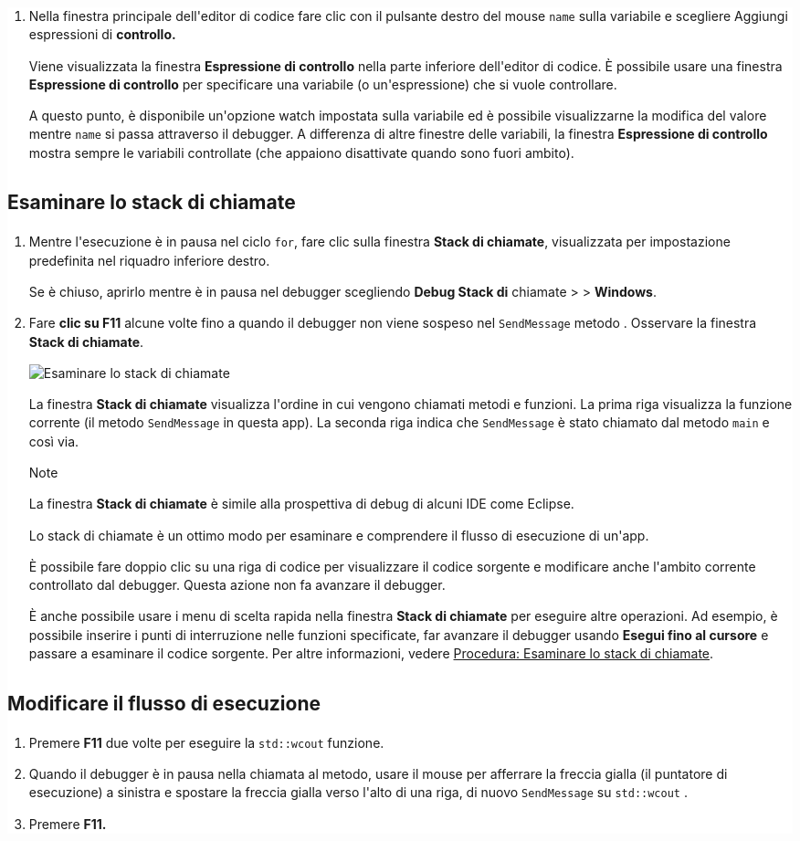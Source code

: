 1. Nella finestra principale dell'editor di codice fare clic con il pulsante destro del mouse `name` sulla variabile e scegliere Aggiungi espressioni di **controllo.**

    Viene visualizzata la finestra **Espressione di controllo** nella parte inferiore dell'editor di codice. È possibile usare una finestra **Espressione di controllo** per specificare una variabile (o un'espressione) che si vuole controllare.

    A questo punto, è disponibile un'opzione watch impostata sulla variabile ed è possibile visualizzarne la modifica del valore mentre `name` si passa attraverso il debugger. A differenza di altre finestre delle variabili, la finestra **Espressione di controllo** mostra sempre le variabili controllate (che appaiono disattivate quando sono fuori ambito).

## <a name="examine-the-call-stack"></a>Esaminare lo stack di chiamate

1. Mentre l'esecuzione è in pausa nel ciclo `for`, fare clic sulla finestra **Stack di chiamate**, visualizzata per impostazione predefinita nel riquadro inferiore destro.

    Se è chiuso, aprirlo mentre è in pausa nel debugger scegliendo **Debug Stack di** chiamate  >    >  **Windows**.

2. Fare **clic su F11** alcune volte fino a quando il debugger non viene sospeso nel `SendMessage` metodo . Osservare la finestra **Stack di chiamate**.

    ![Esaminare lo stack di chiamate](../debugger/media/get-started-call-stack-cpp.png "ExamineCallStack")

    La finestra **Stack di chiamate** visualizza l'ordine in cui vengono chiamati metodi e funzioni. La prima riga visualizza la funzione corrente (il metodo `SendMessage` in questa app). La seconda riga indica che `SendMessage` è stato chiamato dal metodo `main` e così via.

   > [!NOTE]
   > La finestra **Stack di chiamate** è simile alla prospettiva di debug di alcuni IDE come Eclipse.

    Lo stack di chiamate è un ottimo modo per esaminare e comprendere il flusso di esecuzione di un'app.

    È possibile fare doppio clic su una riga di codice per visualizzare il codice sorgente e modificare anche l'ambito corrente controllato dal debugger. Questa azione non fa avanzare il debugger.

    È anche possibile usare i menu di scelta rapida nella finestra **Stack di chiamate** per eseguire altre operazioni. Ad esempio, è possibile inserire i punti di interruzione nelle funzioni specificate, far avanzare il debugger usando **Esegui fino al cursore** e passare a esaminare il codice sorgente. Per altre informazioni, vedere [Procedura: Esaminare lo stack di chiamate](../debugger/how-to-use-the-call-stack-window.md).

## <a name="change-the-execution-flow"></a>Modificare il flusso di esecuzione

1. Premere **F11** due volte per eseguire la `std::wcout` funzione.

1. Quando il debugger è in pausa nella chiamata al metodo, usare il mouse per afferrare la freccia gialla (il puntatore di esecuzione) a sinistra e spostare la freccia gialla verso l'alto di una riga, di nuovo `SendMessage` su `std::wcout` .

1. Premere **F11.**
